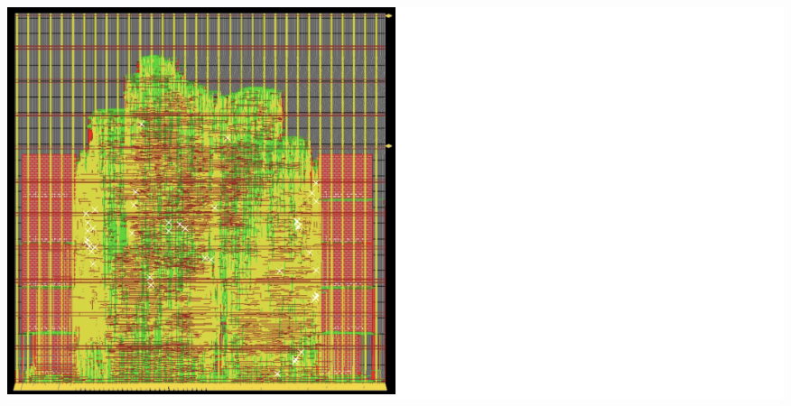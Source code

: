 <img src="par_result/direct-mapped_cache/direct-mapped_floorplan.png" alt="dmap_cache_floorplan" width="50%"/>
</p>